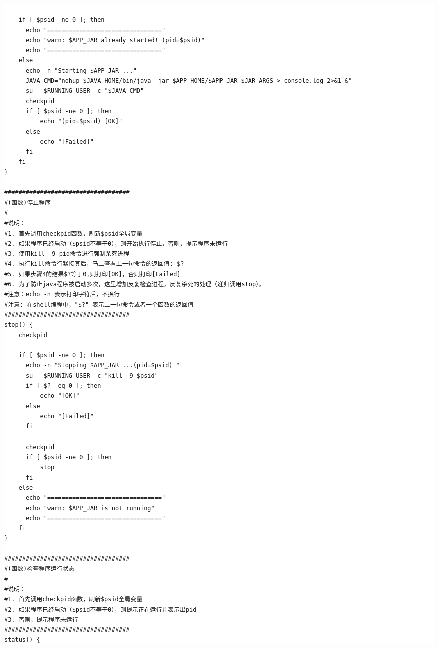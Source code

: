 ```shell

    if [ $psid -ne 0 ]; then
      echo "================================"
      echo "warn: $APP_JAR already started! (pid=$psid)"
      echo "================================"
    else
      echo -n "Starting $APP_JAR ..."
      JAVA_CMD="nohup $JAVA_HOME/bin/java -jar $APP_HOME/$APP_JAR $JAR_ARGS > console.log 2>&1 &"
      su - $RUNNING_USER -c "$JAVA_CMD"
      checkpid
      if [ $psid -ne 0 ]; then
          echo "(pid=$psid) [OK]"
      else
          echo "[Failed]"
      fi
    fi
}

###################################
#(函数)停止程序
#
#说明：
#1. 首先调用checkpid函数，刷新$psid全局变量
#2. 如果程序已经启动（$psid不等于0），则开始执行停止，否则，提示程序未运行
#3. 使用kill -9 pid命令进行强制杀死进程
#4. 执行kill命令行紧接其后，马上查看上一句命令的返回值: $?
#5. 如果步骤4的结果$?等于0,则打印[OK]，否则打印[Failed]
#6. 为了防止java程序被启动多次，这里增加反复检查进程，反复杀死的处理（递归调用stop）。
#注意：echo -n 表示打印字符后，不换行
#注意: 在shell编程中，"$?" 表示上一句命令或者一个函数的返回值
###################################
stop() {
    checkpid

    if [ $psid -ne 0 ]; then
      echo -n "Stopping $APP_JAR ...(pid=$psid) "
      su - $RUNNING_USER -c "kill -9 $psid"
      if [ $? -eq 0 ]; then
          echo "[OK]"
      else
          echo "[Failed]"
      fi

      checkpid
      if [ $psid -ne 0 ]; then
          stop
      fi
    else
      echo "================================"
      echo "warn: $APP_JAR is not running"
      echo "================================"
    fi
}

###################################
#(函数)检查程序运行状态
#
#说明：
#1. 首先调用checkpid函数，刷新$psid全局变量
#2. 如果程序已经启动（$psid不等于0），则提示正在运行并表示出pid
#3. 否则，提示程序未运行
###################################
status() {
```

[^1]: http://blog.csdn.net/clerk0324/article/details/50593882